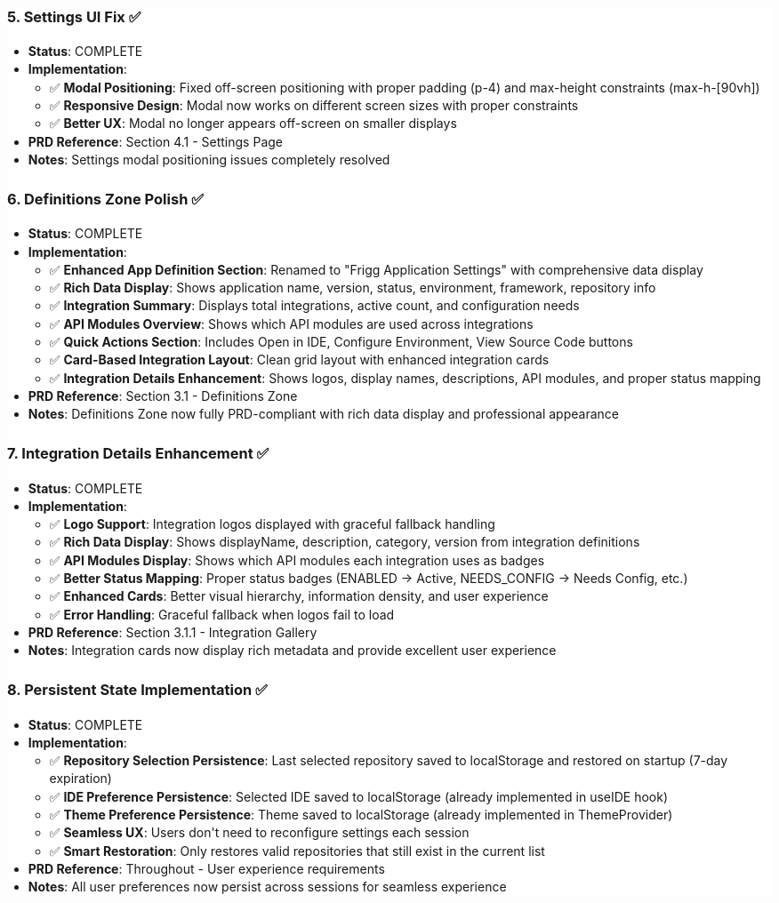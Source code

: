 ### 5. Settings UI Fix ✅
- **Status**: COMPLETE
- **Implementation**:
  - ✅ **Modal Positioning**: Fixed off-screen positioning with proper padding (p-4) and max-height constraints (max-h-[90vh])
  - ✅ **Responsive Design**: Modal now works on different screen sizes with proper constraints
  - ✅ **Better UX**: Modal no longer appears off-screen on smaller displays
- **PRD Reference**: Section 4.1 - Settings Page
- **Notes**: Settings modal positioning issues completely resolved

### 6. Definitions Zone Polish ✅
- **Status**: COMPLETE
- **Implementation**:
  - ✅ **Enhanced App Definition Section**: Renamed to "Frigg Application Settings" with comprehensive data display
  - ✅ **Rich Data Display**: Shows application name, version, status, environment, framework, repository info
  - ✅ **Integration Summary**: Displays total integrations, active count, and configuration needs
  - ✅ **API Modules Overview**: Shows which API modules are used across integrations
  - ✅ **Quick Actions Section**: Includes Open in IDE, Configure Environment, View Source Code buttons
  - ✅ **Card-Based Integration Layout**: Clean grid layout with enhanced integration cards
  - ✅ **Integration Details Enhancement**: Shows logos, display names, descriptions, API modules, and proper status mapping
- **PRD Reference**: Section 3.1 - Definitions Zone
- **Notes**: Definitions Zone now fully PRD-compliant with rich data display and professional appearance

### 7. Integration Details Enhancement ✅
- **Status**: COMPLETE
- **Implementation**:
  - ✅ **Logo Support**: Integration logos displayed with graceful fallback handling
  - ✅ **Rich Data Display**: Shows displayName, description, category, version from integration definitions
  - ✅ **API Modules Display**: Shows which API modules each integration uses as badges
  - ✅ **Better Status Mapping**: Proper status badges (ENABLED → Active, NEEDS_CONFIG → Needs Config, etc.)
  - ✅ **Enhanced Cards**: Better visual hierarchy, information density, and user experience
  - ✅ **Error Handling**: Graceful fallback when logos fail to load
- **PRD Reference**: Section 3.1.1 - Integration Gallery
- **Notes**: Integration cards now display rich metadata and provide excellent user experience

### 8. Persistent State Implementation ✅
- **Status**: COMPLETE
- **Implementation**:
  - ✅ **Repository Selection Persistence**: Last selected repository saved to localStorage and restored on startup (7-day expiration)
  - ✅ **IDE Preference Persistence**: Selected IDE saved to localStorage (already implemented in useIDE hook)
  - ✅ **Theme Preference Persistence**: Theme saved to localStorage (already implemented in ThemeProvider)
  - ✅ **Seamless UX**: Users don't need to reconfigure settings each session
  - ✅ **Smart Restoration**: Only restores valid repositories that still exist in the current list
- **PRD Reference**: Throughout - User experience requirements
- **Notes**: All user preferences now persist across sessions for seamless experience
